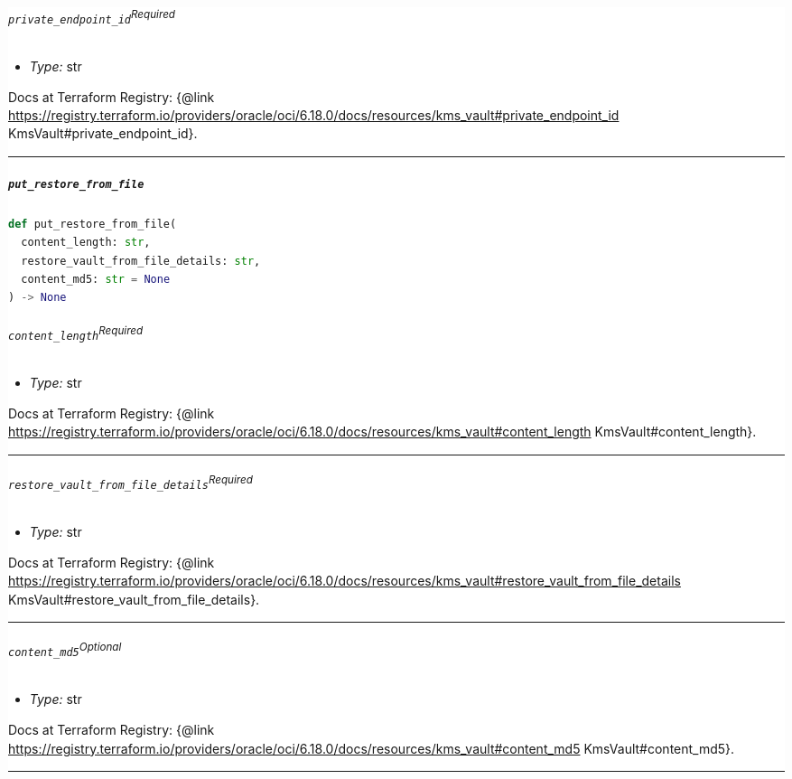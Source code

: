
###### `private_endpoint_id`<sup>Required</sup> <a name="private_endpoint_id" id="rhizo-co-terraform-provider-oci.kmsVault.KmsVault.putExternalKeyManagerMetadata.parameter.privateEndpointId"></a>

- *Type:* str

Docs at Terraform Registry: {@link https://registry.terraform.io/providers/oracle/oci/6.18.0/docs/resources/kms_vault#private_endpoint_id KmsVault#private_endpoint_id}.

---

##### `put_restore_from_file` <a name="put_restore_from_file" id="rhizo-co-terraform-provider-oci.kmsVault.KmsVault.putRestoreFromFile"></a>

```python
def put_restore_from_file(
  content_length: str,
  restore_vault_from_file_details: str,
  content_md5: str = None
) -> None
```

###### `content_length`<sup>Required</sup> <a name="content_length" id="rhizo-co-terraform-provider-oci.kmsVault.KmsVault.putRestoreFromFile.parameter.contentLength"></a>

- *Type:* str

Docs at Terraform Registry: {@link https://registry.terraform.io/providers/oracle/oci/6.18.0/docs/resources/kms_vault#content_length KmsVault#content_length}.

---

###### `restore_vault_from_file_details`<sup>Required</sup> <a name="restore_vault_from_file_details" id="rhizo-co-terraform-provider-oci.kmsVault.KmsVault.putRestoreFromFile.parameter.restoreVaultFromFileDetails"></a>

- *Type:* str

Docs at Terraform Registry: {@link https://registry.terraform.io/providers/oracle/oci/6.18.0/docs/resources/kms_vault#restore_vault_from_file_details KmsVault#restore_vault_from_file_details}.

---

###### `content_md5`<sup>Optional</sup> <a name="content_md5" id="rhizo-co-terraform-provider-oci.kmsVault.KmsVault.putRestoreFromFile.parameter.contentMd5"></a>

- *Type:* str

Docs at Terraform Registry: {@link https://registry.terraform.io/providers/oracle/oci/6.18.0/docs/resources/kms_vault#content_md5 KmsVault#content_md5}.

---
